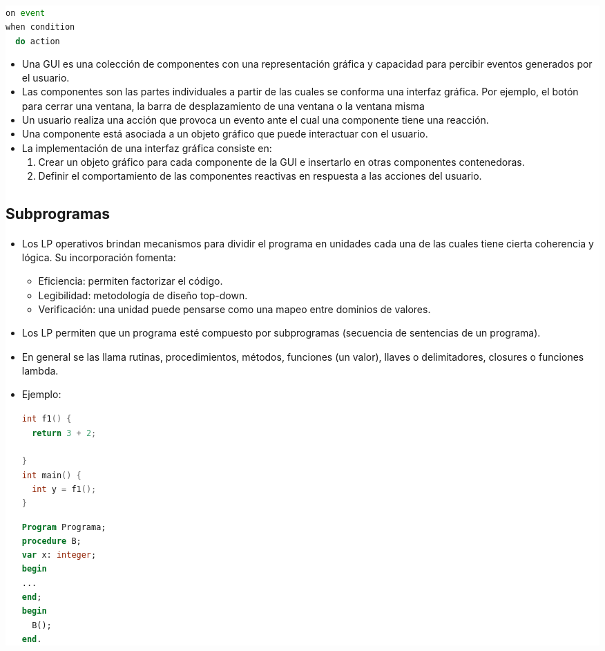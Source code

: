   ```javascript
  on event
  when condition
    do action
  ```

* Una GUI es una colección de componentes con una representación gráfica y capacidad para percibir eventos generados por el usuario.
* Las componentes son las partes individuales a partir de las cuales se conforma una interfaz gráfica. Por ejemplo, el botón para cerrar una ventana, la barra de desplazamiento de una ventana o la ventana misma
* Un usuario realiza una acción que provoca un evento ante el cual una componente tiene una reacción.
* Una componente está asociada a un objeto gráfico que puede interactuar con el usuario.
* La implementación de una interfaz gráfica consiste en:
  1. Crear un objeto gráfico para cada componente de la GUI e insertarlo en otras componentes contenedoras.
  1. Definir el comportamiento de las componentes reactivas en respuesta a las acciones del usuario.

## Subprogramas

* Los LP operativos brindan mecanismos para dividir el programa en unidades cada una de las cuales tiene cierta coherencia y lógica. Su incorporación fomenta:
  * Eficiencia: permiten factorizar el código.
  * Legibilidad: metodología de diseño top-down.
  * Verificación: una unidad puede pensarse como una mapeo entre dominios de valores.
* Los LP permiten que un programa esté compuesto por subprogramas (secuencia de sentencias de un programa).
* En general se las llama rutinas, procedimientos, métodos, funciones (un valor), llaves o delimitadores, closures o funciones lambda.
* Ejemplo:

  ```c
  int f1() {
    return 3 + 2;

  }
  int main() {
    int y = f1(); 
  }
  ```

  ```pascal
  Program Programa;
  procedure B;
  var x: integer;
  begin
  ...
  end;
  begin
    B();
  end.
  ```
